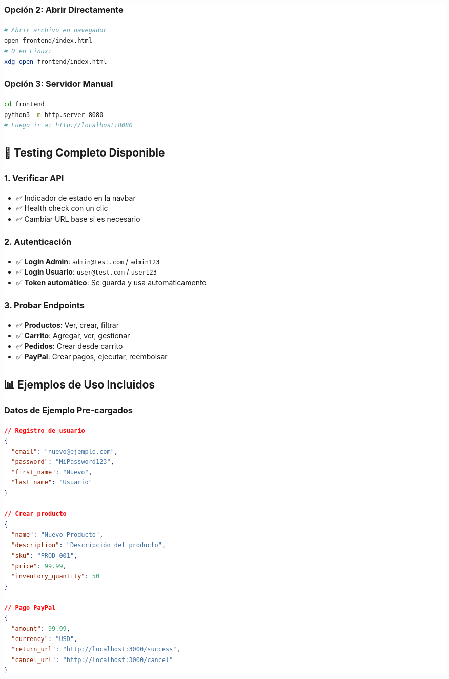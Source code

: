 ### **Opción 2: Abrir Directamente**
```bash
# Abrir archivo en navegador
open frontend/index.html
# O en Linux:
xdg-open frontend/index.html
```

### **Opción 3: Servidor Manual**
```bash
cd frontend
python3 -m http.server 8080
# Luego ir a: http://localhost:8080
```

## 🧪 **Testing Completo Disponible**

### **1. Verificar API**
- ✅ Indicador de estado en la navbar
- ✅ Health check con un clic
- ✅ Cambiar URL base si es necesario

### **2. Autenticación**
- ✅ **Login Admin**: `admin@test.com` / `admin123`
- ✅ **Login Usuario**: `user@test.com` / `user123`
- ✅ **Token automático**: Se guarda y usa automáticamente

### **3. Probar Endpoints**
- ✅ **Productos**: Ver, crear, filtrar
- ✅ **Carrito**: Agregar, ver, gestionar
- ✅ **Pedidos**: Crear desde carrito
- ✅ **PayPal**: Crear pagos, ejecutar, reembolsar

## 📊 **Ejemplos de Uso Incluidos**

### **Datos de Ejemplo Pre-cargados**
```json
// Registro de usuario
{
  "email": "nuevo@ejemplo.com",
  "password": "MiPassword123",
  "first_name": "Nuevo",
  "last_name": "Usuario"
}

// Crear producto
{
  "name": "Nuevo Producto",
  "description": "Descripción del producto",
  "sku": "PROD-001",
  "price": 99.99,
  "inventory_quantity": 50
}

// Pago PayPal
{
  "amount": 99.99,
  "currency": "USD",
  "return_url": "http://localhost:3000/success",
  "cancel_url": "http://localhost:3000/cancel"
}
```
